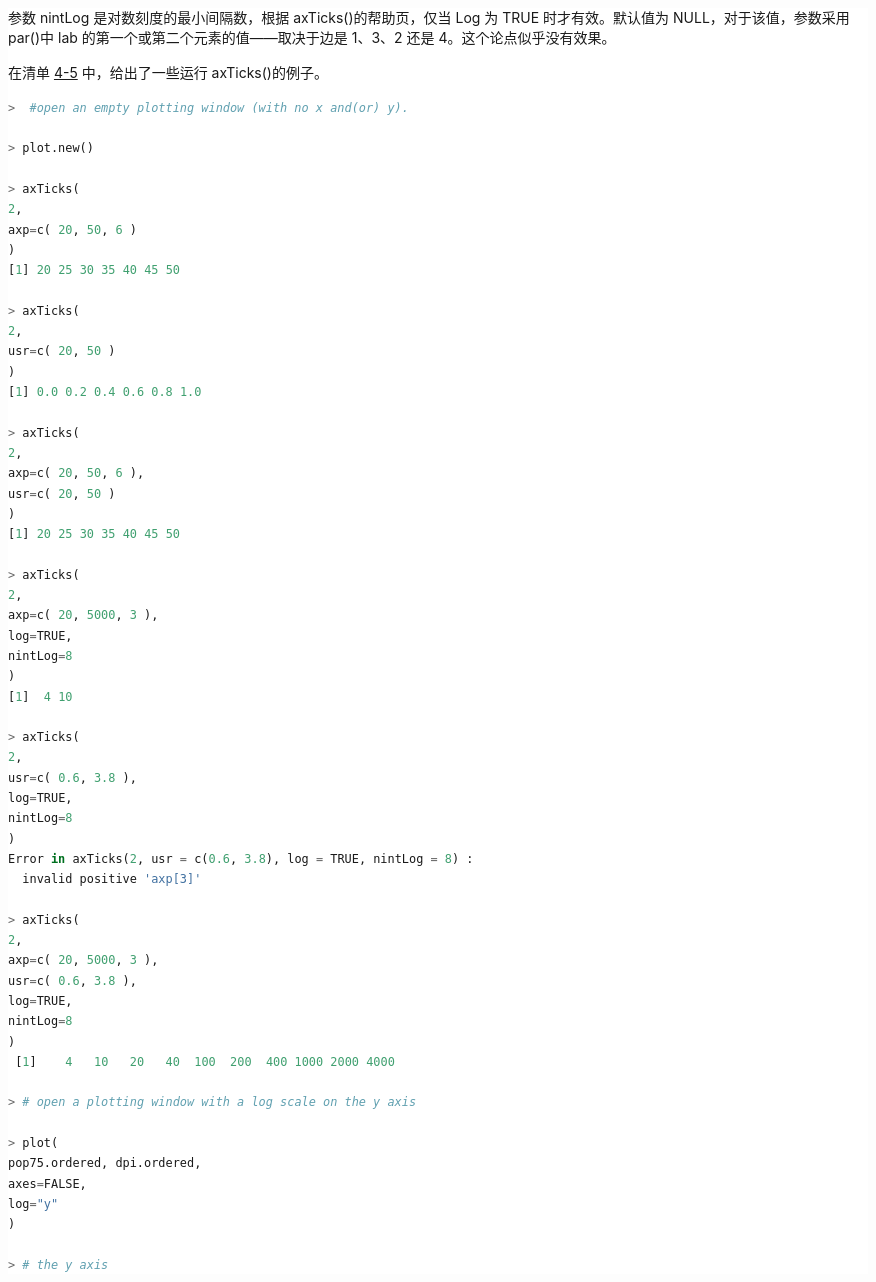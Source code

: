 参数 nintLog 是对数刻度的最小间隔数，根据 axTicks()的帮助页，仅当 Log 为 TRUE 时才有效。默认值为 NULL，对于该值，参数采用 par()中 lab 的第一个或第二个元素的值——取决于边是 1、3、2 还是 4。这个论点似乎没有效果。

在清单 [4-5](#PC5) 中，给出了一些运行 axTicks()的例子。

```py
>  #open an empty plotting window (with no x and(or) y).

> plot.new()

> axTicks(
2,
axp=c( 20, 50, 6 )
)
[1] 20 25 30 35 40 45 50

> axTicks(
2,
usr=c( 20, 50 )
)
[1] 0.0 0.2 0.4 0.6 0.8 1.0

> axTicks(
2,
axp=c( 20, 50, 6 ),
usr=c( 20, 50 )
)
[1] 20 25 30 35 40 45 50

> axTicks(
2,
axp=c( 20, 5000, 3 ),
log=TRUE,
nintLog=8
)
[1]  4 10

> axTicks(
2,
usr=c( 0.6, 3.8 ),
log=TRUE,
nintLog=8
)
Error in axTicks(2, usr = c(0.6, 3.8), log = TRUE, nintLog = 8) :
  invalid positive 'axp[3]'

> axTicks(
2,
axp=c( 20, 5000, 3 ),
usr=c( 0.6, 3.8 ),
log=TRUE,
nintLog=8
)
 [1]    4   10   20   40  100  200  400 1000 2000 4000

> # open a plotting window with a log scale on the y axis

> plot(
pop75.ordered, dpi.ordered,
axes=FALSE,
log="y"
)

> # the y axis

```